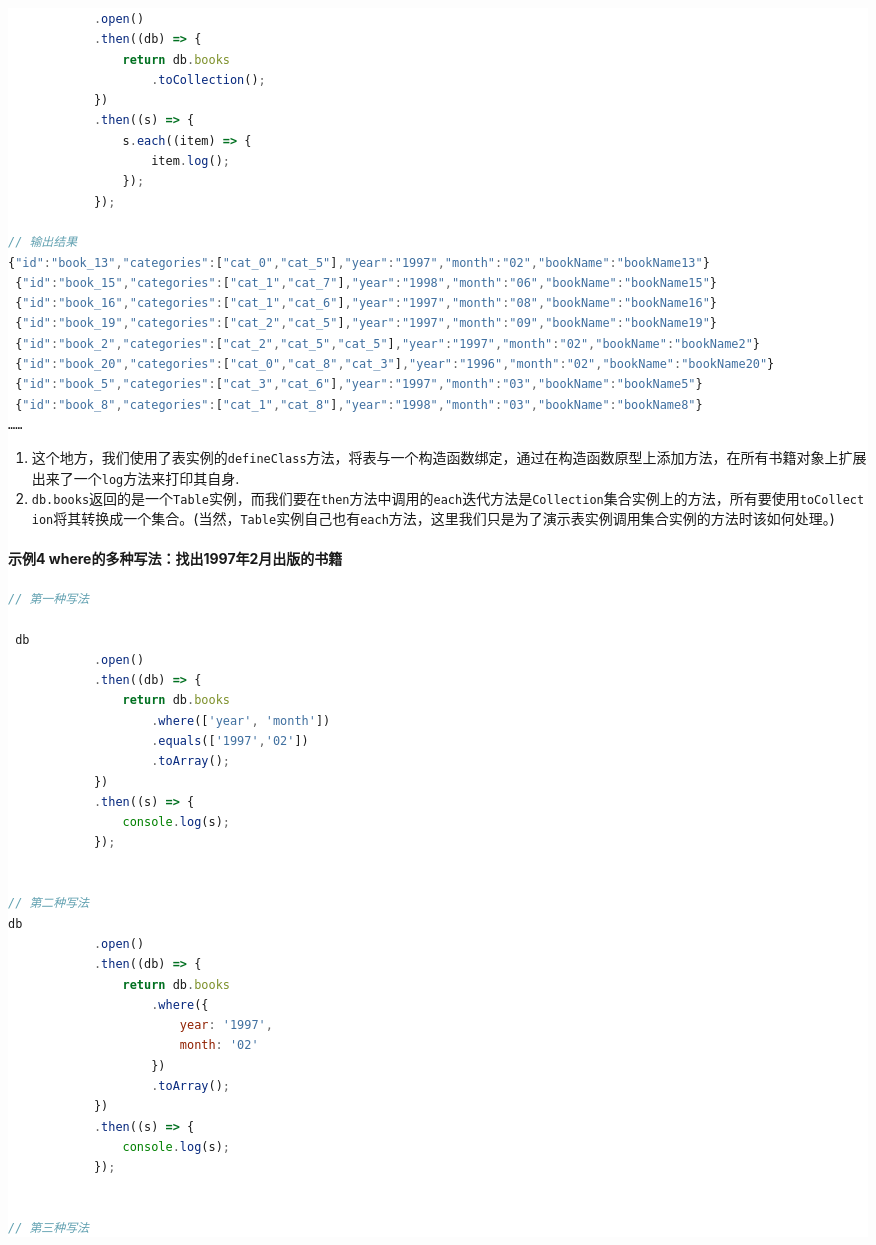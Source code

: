 ```javascript
            .open()
            .then((db) => {
                return db.books
                    .toCollection();
            })
            .then((s) => {
                s.each((item) => {
                    item.log();
                });
            });

// 输出结果
{"id":"book_13","categories":["cat_0","cat_5"],"year":"1997","month":"02","bookName":"bookName13"}
 {"id":"book_15","categories":["cat_1","cat_7"],"year":"1998","month":"06","bookName":"bookName15"}
 {"id":"book_16","categories":["cat_1","cat_6"],"year":"1997","month":"08","bookName":"bookName16"}
 {"id":"book_19","categories":["cat_2","cat_5"],"year":"1997","month":"09","bookName":"bookName19"}
 {"id":"book_2","categories":["cat_2","cat_5","cat_5"],"year":"1997","month":"02","bookName":"bookName2"}
 {"id":"book_20","categories":["cat_0","cat_8","cat_3"],"year":"1996","month":"02","bookName":"bookName20"}
 {"id":"book_5","categories":["cat_3","cat_6"],"year":"1997","month":"03","bookName":"bookName5"}
 {"id":"book_8","categories":["cat_1","cat_8"],"year":"1998","month":"03","bookName":"bookName8"}
……
```

1. 这个地方，我们使用了表实例的`defineClass`方法，将表与一个构造函数绑定，通过在构造函数原型上添加方法，在所有书籍对象上扩展出来了一个`log`方法来打印其自身.
2. `db.books`返回的是一个`Table`实例，而我们要在`then`方法中调用的`each`迭代方法是`Collection`集合实例上的方法，所有要使用`toCollection`将其转换成一个集合。(当然，`Table`实例自己也有`each`方法，这里我们只是为了演示表实例调用集合实例的方法时该如何处理。)

#### 示例4 where的多种写法：找出1997年2月出版的书籍

```javascript
// 第一种写法

 db
            .open()
            .then((db) => {
                return db.books
                    .where(['year', 'month'])
                    .equals(['1997','02'])
                    .toArray();
            })
            .then((s) => {
                console.log(s);
            });


// 第二种写法
db
            .open()
            .then((db) => {
                return db.books
                    .where({
                        year: '1997',
                        month: '02'
                    })
                    .toArray();
            })
            .then((s) => {
                console.log(s);
            });


// 第三种写法
```